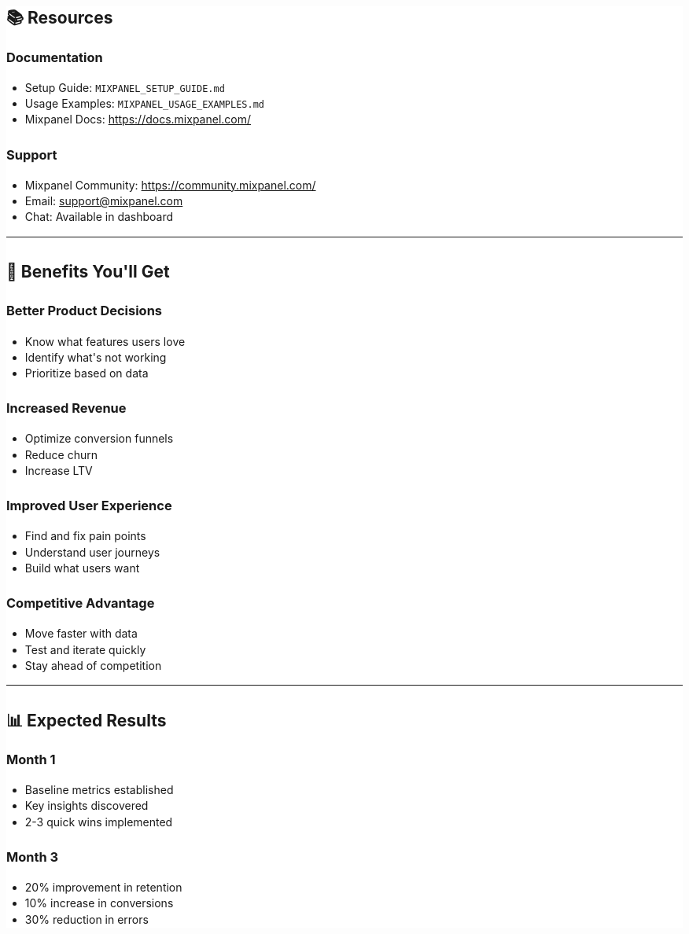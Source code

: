 
## 📚 Resources

### Documentation
- Setup Guide: `MIXPANEL_SETUP_GUIDE.md`
- Usage Examples: `MIXPANEL_USAGE_EXAMPLES.md`
- Mixpanel Docs: https://docs.mixpanel.com/

### Support
- Mixpanel Community: https://community.mixpanel.com/
- Email: support@mixpanel.com
- Chat: Available in dashboard

---

## 🎉 Benefits You'll Get

### Better Product Decisions
- Know what features users love
- Identify what's not working
- Prioritize based on data

### Increased Revenue
- Optimize conversion funnels
- Reduce churn
- Increase LTV

### Improved User Experience
- Find and fix pain points
- Understand user journeys
- Build what users want

### Competitive Advantage
- Move faster with data
- Test and iterate quickly
- Stay ahead of competition

---

## 📊 Expected Results

### Month 1
- Baseline metrics established
- Key insights discovered
- 2-3 quick wins implemented

### Month 3
- 20% improvement in retention
- 10% increase in conversions
- 30% reduction in errors
